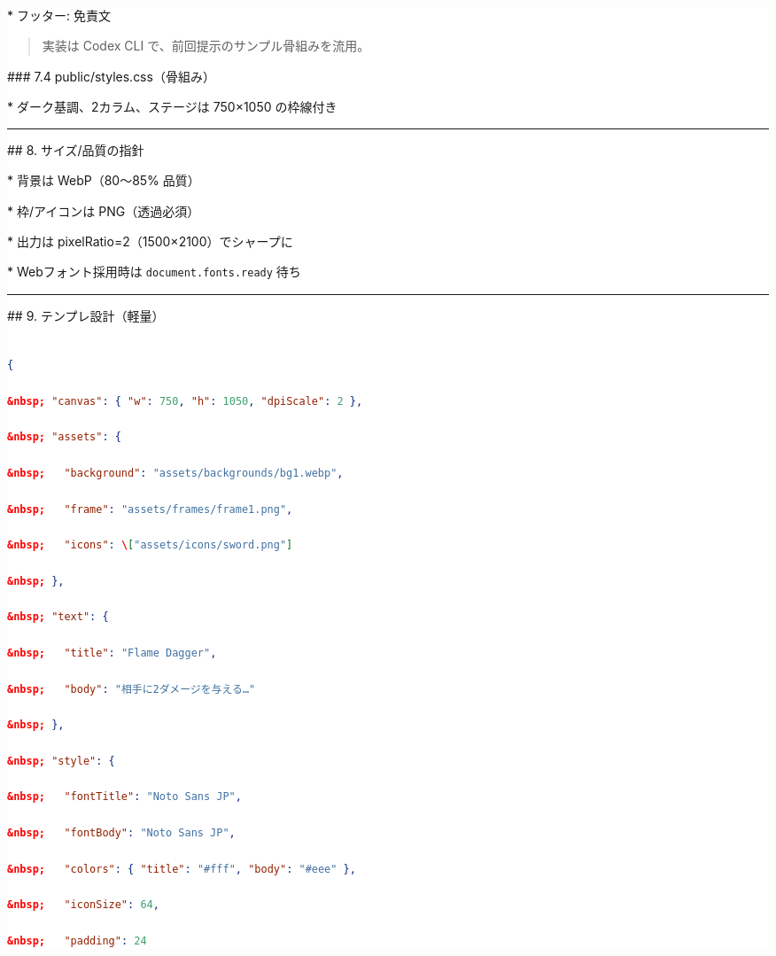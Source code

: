 \* フッター: 免責文



> 実装は Codex CLI で、前回提示のサンプル骨組みを流用。



\### 7.4 public/styles.css（骨組み）



\* ダーク基調、2カラム、ステージは 750×1050 の枠線付き



---



\## 8. サイズ/品質の指針



\* 背景は WebP（80〜85% 品質）

\* 枠/アイコンは PNG（透過必須）

\* 出力は pixelRatio=2（1500×2100）でシャープに

\* Webフォント採用時は `document.fonts.ready` 待ち



---



\## 9. テンプレ設計（軽量）



```json

{

&nbsp; "canvas": { "w": 750, "h": 1050, "dpiScale": 2 },

&nbsp; "assets": {

&nbsp;   "background": "assets/backgrounds/bg1.webp",

&nbsp;   "frame": "assets/frames/frame1.png",

&nbsp;   "icons": \["assets/icons/sword.png"]

&nbsp; },

&nbsp; "text": {

&nbsp;   "title": "Flame Dagger",

&nbsp;   "body": "相手に2ダメージを与える…"

&nbsp; },

&nbsp; "style": {

&nbsp;   "fontTitle": "Noto Sans JP",

&nbsp;   "fontBody": "Noto Sans JP",

&nbsp;   "colors": { "title": "#fff", "body": "#eee" },

&nbsp;   "iconSize": 64,

&nbsp;   "padding": 24
```